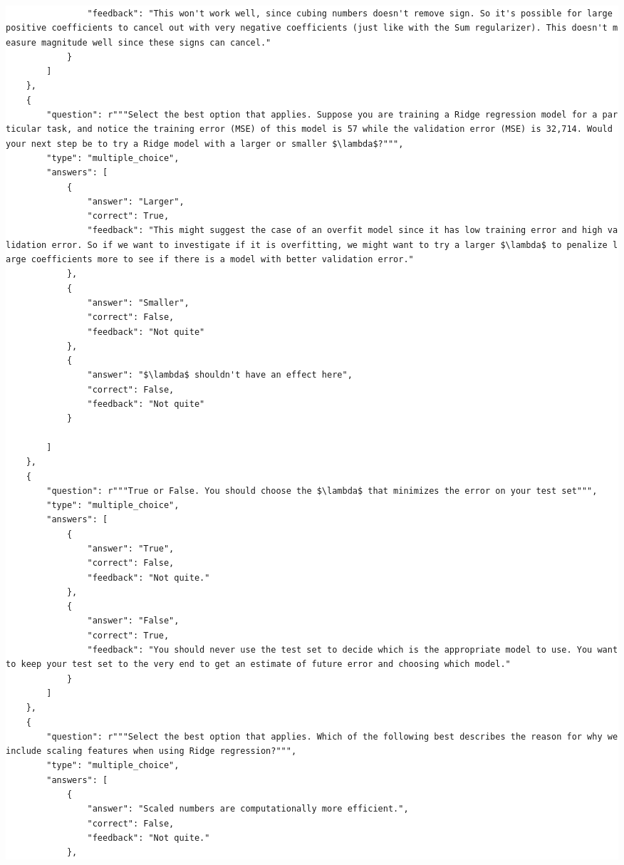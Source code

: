```{code-cell} ipython3
                "feedback": "This won't work well, since cubing numbers doesn't remove sign. So it's possible for large positive coefficients to cancel out with very negative coefficients (just like with the Sum regularizer). This doesn't measure magnitude well since these signs can cancel."
            }
        ]
    },
    {
        "question": r"""Select the best option that applies. Suppose you are training a Ridge regression model for a particular task, and notice the training error (MSE) of this model is 57 while the validation error (MSE) is 32,714. Would your next step be to try a Ridge model with a larger or smaller $\lambda$?""",
        "type": "multiple_choice",
        "answers": [
            {
                "answer": "Larger",
                "correct": True,
                "feedback": "This might suggest the case of an overfit model since it has low training error and high validation error. So if we want to investigate if it is overfitting, we might want to try a larger $\lambda$ to penalize large coefficients more to see if there is a model with better validation error."
            },
            {
                "answer": "Smaller",
                "correct": False,
                "feedback": "Not quite"
            },
            {
                "answer": "$\lambda$ shouldn't have an effect here",
                "correct": False,
                "feedback": "Not quite"
            }

        ]
    },
    {
        "question": r"""True or False. You should choose the $\lambda$ that minimizes the error on your test set""",
        "type": "multiple_choice",
        "answers": [
            {
                "answer": "True",
                "correct": False,
                "feedback": "Not quite."
            },
            {
                "answer": "False",
                "correct": True,
                "feedback": "You should never use the test set to decide which is the appropriate model to use. You want to keep your test set to the very end to get an estimate of future error and choosing which model."
            }
        ]
    },
    {
        "question": r"""Select the best option that applies. Which of the following best describes the reason for why we include scaling features when using Ridge regression?""",
        "type": "multiple_choice",
        "answers": [
            {
                "answer": "Scaled numbers are computationally more efficient.",
                "correct": False,
                "feedback": "Not quite."
            },
```